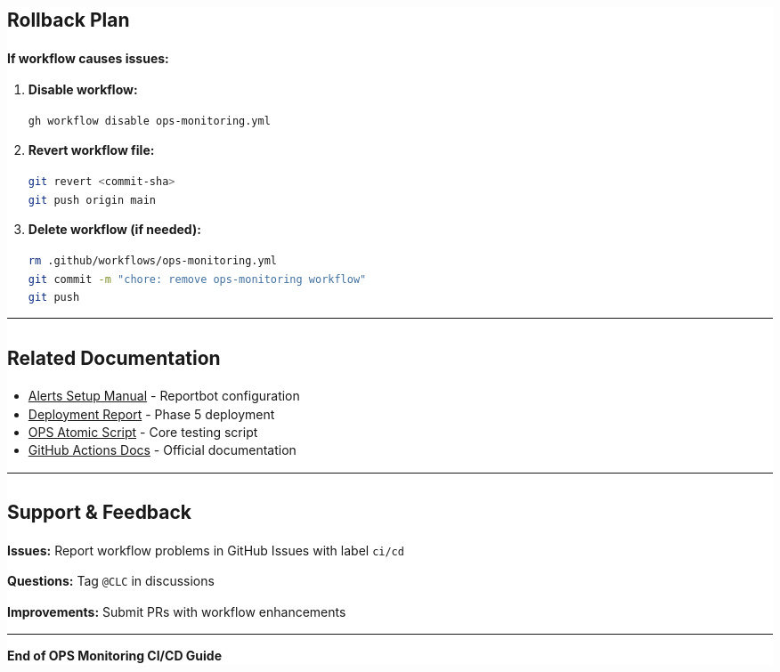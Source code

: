
## Rollback Plan

**If workflow causes issues:**

1. **Disable workflow:**
   ```bash
   gh workflow disable ops-monitoring.yml
   ```

2. **Revert workflow file:**
   ```bash
   git revert <commit-sha>
   git push origin main
   ```

3. **Delete workflow (if needed):**
   ```bash
   rm .github/workflows/ops-monitoring.yml
   git commit -m "chore: remove ops-monitoring workflow"
   git push
   ```

---

## Related Documentation

- [Alerts Setup Manual](./alerts_setup.md) - Reportbot configuration
- [Deployment Report](../reports/DEPLOYMENT_REPORTBOT_251016.md) - Phase 5 deployment
- [OPS Atomic Script](../../run/ops_atomic.sh) - Core testing script
- [GitHub Actions Docs](https://docs.github.com/en/actions) - Official documentation

---

## Support & Feedback

**Issues:** Report workflow problems in GitHub Issues with label `ci/cd`

**Questions:** Tag `@CLC` in discussions

**Improvements:** Submit PRs with workflow enhancements

---

**End of OPS Monitoring CI/CD Guide**
